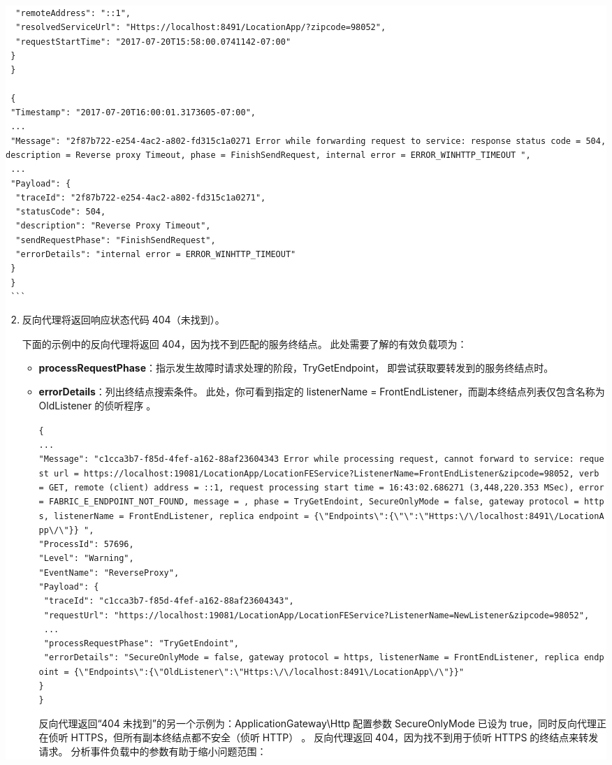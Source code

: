       "remoteAddress": "::1",
      "resolvedServiceUrl": "Https://localhost:8491/LocationApp/?zipcode=98052",
      "requestStartTime": "2017-07-20T15:58:00.0741142-07:00"
     }
     }

     {
     "Timestamp": "2017-07-20T16:00:01.3173605-07:00",
     ...
     "Message": "2f87b722-e254-4ac2-a802-fd315c1a0271 Error while forwarding request to service: response status code = 504, description = Reverse proxy Timeout, phase = FinishSendRequest, internal error = ERROR_WINHTTP_TIMEOUT ",
     ...
     "Payload": {
      "traceId": "2f87b722-e254-4ac2-a802-fd315c1a0271",
      "statusCode": 504,
      "description": "Reverse Proxy Timeout",
      "sendRequestPhase": "FinishSendRequest",
      "errorDetails": "internal error = ERROR_WINHTTP_TIMEOUT"
     }
     }
     ```

2. 反向代理将返回响应状态代码 404（未找到）。 
    
    下面的示例中的反向代理将返回 404，因为找不到匹配的服务终结点。
    此处需要了解的有效负载项为：
   * **processRequestPhase**：指示发生故障时请求处理的阶段，TryGetEndpoint， 即尝试获取要转发到的服务终结点时。 
   * **errorDetails**：列出终结点搜索条件。 此处，你可看到指定的 listenerName = FrontEndListener，而副本终结点列表仅包含名称为 OldListener 的侦听程序   。
    
     ```
     {
     ...
     "Message": "c1cca3b7-f85d-4fef-a162-88af23604343 Error while processing request, cannot forward to service: request url = https://localhost:19081/LocationApp/LocationFEService?ListenerName=FrontEndListener&zipcode=98052, verb = GET, remote (client) address = ::1, request processing start time = 16:43:02.686271 (3,448,220.353 MSec), error = FABRIC_E_ENDPOINT_NOT_FOUND, message = , phase = TryGetEndoint, SecureOnlyMode = false, gateway protocol = https, listenerName = FrontEndListener, replica endpoint = {\"Endpoints\":{\"\":\"Https:\/\/localhost:8491\/LocationApp\/\"}} ",
     "ProcessId": 57696,
     "Level": "Warning",
     "EventName": "ReverseProxy",
     "Payload": {
      "traceId": "c1cca3b7-f85d-4fef-a162-88af23604343",
      "requestUrl": "https://localhost:19081/LocationApp/LocationFEService?ListenerName=NewListener&zipcode=98052",
      ...
      "processRequestPhase": "TryGetEndoint",
      "errorDetails": "SecureOnlyMode = false, gateway protocol = https, listenerName = FrontEndListener, replica endpoint = {\"Endpoints\":{\"OldListener\":\"Https:\/\/localhost:8491\/LocationApp\/\"}}"
     }
     }
     ```
     反向代理返回“404 未找到”的另一个示例为：ApplicationGateway\Http 配置参数 SecureOnlyMode 已设为 true，同时反向代理正在侦听 HTTPS，但所有副本终结点都不安全（侦听 HTTP）   。
     反向代理返回 404，因为找不到用于侦听 HTTPS 的终结点来转发请求。 分析事件负载中的参数有助于缩小问题范围：
    